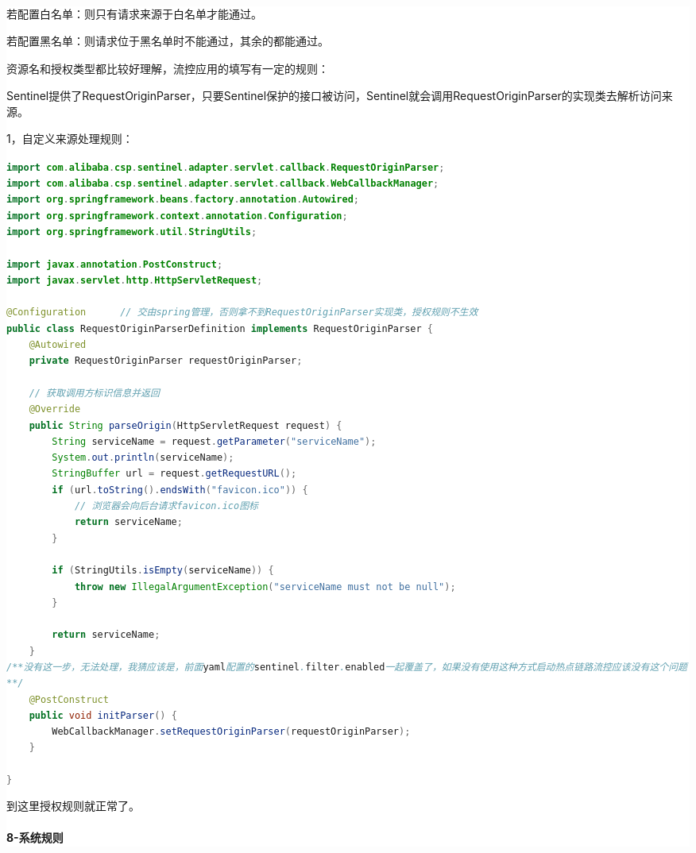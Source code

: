 若配置白名单：则只有请求来源于白名单才能通过。

若配置黑名单：则请求位于黑名单时不能通过，其余的都能通过。

资源名和授权类型都比较好理解，流控应用的填写有一定的规则：

Sentinel提供了RequestOriginParser，只要Sentinel保护的接口被访问，Sentinel就会调用RequestOriginParser的实现类去解析访问来源。

1，自定义来源处理规则：

```java
import com.alibaba.csp.sentinel.adapter.servlet.callback.RequestOriginParser;
import com.alibaba.csp.sentinel.adapter.servlet.callback.WebCallbackManager;
import org.springframework.beans.factory.annotation.Autowired;
import org.springframework.context.annotation.Configuration;
import org.springframework.util.StringUtils;

import javax.annotation.PostConstruct;
import javax.servlet.http.HttpServletRequest;

@Configuration      // 交由spring管理，否则拿不到RequestOriginParser实现类，授权规则不生效
public class RequestOriginParserDefinition implements RequestOriginParser {
    @Autowired
    private RequestOriginParser requestOriginParser;

    // 获取调用方标识信息并返回
    @Override
    public String parseOrigin(HttpServletRequest request) {
        String serviceName = request.getParameter("serviceName");
        System.out.println(serviceName);
        StringBuffer url = request.getRequestURL();
        if (url.toString().endsWith("favicon.ico")) {
            // 浏览器会向后台请求favicon.ico图标
            return serviceName;
        }

        if (StringUtils.isEmpty(serviceName)) {
            throw new IllegalArgumentException("serviceName must not be null");
        }

        return serviceName;
    }
/**没有这一步，无法处理，我猜应该是，前面yaml配置的sentinel.filter.enabled一起覆盖了，如果没有使用这种方式启动热点链路流控应该没有这个问题**/
    @PostConstruct
    public void initParser() {
        WebCallbackManager.setRequestOriginParser(requestOriginParser);
    }

}
```

到这里授权规则就正常了。

#### 8-系统规则
